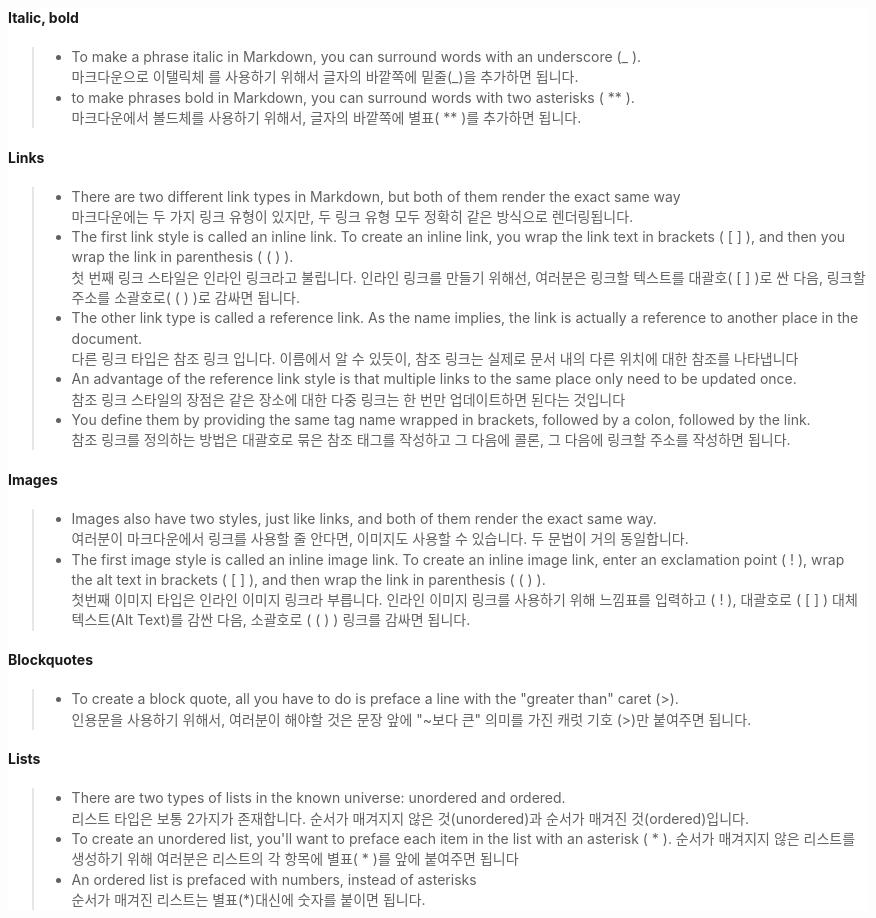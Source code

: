 #### **Italic, bold**
>   * To make a phrase italic in Markdown, you can surround words with an underscore (_ ).  
>       마크다운으로 이탤릭체 를 사용하기 위해서 글자의 바깥쪽에 밑줄(_)을 추가하면 됩니다.  
>   * to make phrases bold in Markdown, you can surround words with two asterisks ( ** ).  
>       마크다운에서 볼드체를 사용하기 위해서, 글자의 바깥쪽에 별표( ** )를 추가하면 됩니다.

#### **Links**
>   *  There are two different link types in Markdown, but both of them render the exact same way  
>       마크다운에는 두 가지 링크 유형이 있지만, 두 링크 유형 모두 정확히 같은 방식으로 렌더링됩니다.
>   *  The first link style is called an inline link. To create an inline link, you wrap the link text in brackets ( [ ] ), and then you wrap the link in parenthesis ( ( ) ).  
>       첫 번째 링크 스타일은 인라인 링크라고 불립니다. 인라인 링크를 만들기 위해선, 여러분은 링크할 텍스트를 대괄호( [ ] )로 싼 다음, 링크할 주소를 소괄호로( ( ) )로 감싸면 됩니다.
>   *  The other link type is called a reference link. As the name implies, the link is actually a reference to another place in the document.  
>       다른 링크 타입은 참조 링크 입니다. 이름에서 알 수 있듯이, 참조 링크는 실제로 문서 내의 다른 위치에 대한 참조를 나타냅니다
>   *   An advantage of the reference link style is that multiple links to the same place only need to be updated once.  
>       참조 링크 스타일의 장점은 같은 장소에 대한 다중 링크는 한 번만 업데이트하면 된다는 것입니다
>   *  You define them by providing the same tag name wrapped in brackets, followed by a colon, followed by the link.  
>       참조 링크를 정의하는 방법은 대괄호로 묶은 참조 태그를 작성하고 그 다음에 콜론, 그 다음에 링크할 주소를 작성하면 됩니다.

#### **Images**
> * Images also have two styles, just like links, and both of them render the exact same way.  
>   여러분이 마크다운에서 링크를 사용할 줄 안다면, 이미지도 사용할 수 있습니다. 두 문법이 거의 동일합니다.
> * The first image style is called an inline image link. To create an inline image link, enter an exclamation point ( ! ), wrap the alt text in brackets ( [ ] ), and then wrap the link in parenthesis ( ( ) ).  
> 첫번째 이미지 타입은 인라인 이미지 링크라 부릅니다. 인라인 이미지 링크를 사용하기 위해 느낌표를 입력하고 ( ! ), 대괄호로 ( [ ] ) 대체 텍스트(Alt Text)를 감싼 다음, 소괄호로 ( ( ) ) 링크를 감싸면 됩니다.


#### **Blockquotes**
> * To create a block quote, all you have to do is preface a line with the "greater than" caret (>).  
>     인용문을 사용하기 위해서, 여러분이 해야할 것은 문장 앞에 "~보다 큰" 의미를 가진 캐럿 기호 (>)만 붙여주면 됩니다.

#### **Lists**
> * There are two types of lists in the known universe: unordered and ordered.  
>   리스트 타입은 보통 2가지가 존재합니다. 순서가 매겨지지 않은 것(unordered)과 순서가 매겨진 것(ordered)입니다. 
> * To create an unordered list, you'll want to preface each item in the list with an asterisk ( * ).
>   순서가 매겨지지 않은 리스트를 생성하기 위해 여러분은 리스트의 각 항목에 별표( * )를 앞에 붙여주면 됩니다
> * An ordered list is prefaced with numbers, instead of asterisks  
>   순서가 매겨진 리스트는 별표(*)대신에 숫자를 붙이면 됩니다. 
